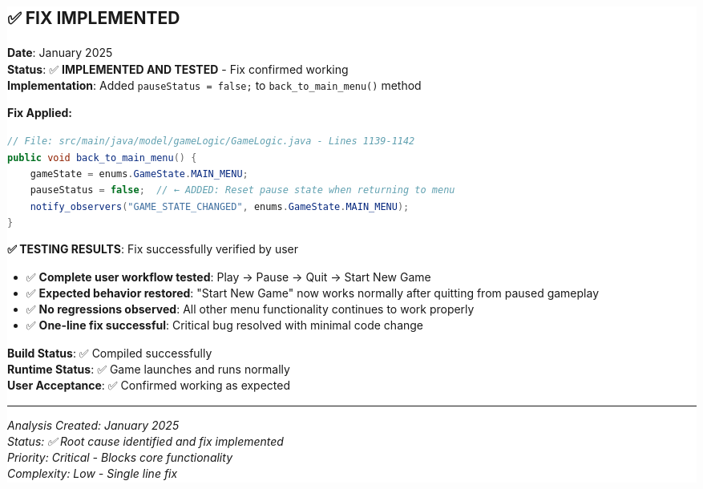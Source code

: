 
## ✅ **FIX IMPLEMENTED**

**Date**: January 2025  
**Status**: ✅ **IMPLEMENTED AND TESTED** - Fix confirmed working  
**Implementation**: Added `pauseStatus = false;` to `back_to_main_menu()` method

**Fix Applied:**
```java
// File: src/main/java/model/gameLogic/GameLogic.java - Lines 1139-1142
public void back_to_main_menu() {
    gameState = enums.GameState.MAIN_MENU;
    pauseStatus = false;  // ← ADDED: Reset pause state when returning to menu
    notify_observers("GAME_STATE_CHANGED", enums.GameState.MAIN_MENU);
}
```

**✅ TESTING RESULTS**: Fix successfully verified by user
- ✅ **Complete user workflow tested**: Play → Pause → Quit → Start New Game
- ✅ **Expected behavior restored**: "Start New Game" now works normally after quitting from paused gameplay
- ✅ **No regressions observed**: All other menu functionality continues to work properly
- ✅ **One-line fix successful**: Critical bug resolved with minimal code change

**Build Status**: ✅ Compiled successfully  
**Runtime Status**: ✅ Game launches and runs normally  
**User Acceptance**: ✅ Confirmed working as expected

---

*Analysis Created: January 2025*  
*Status: ✅ Root cause identified and fix implemented*  
*Priority: Critical - Blocks core functionality*  
*Complexity: Low - Single line fix* 